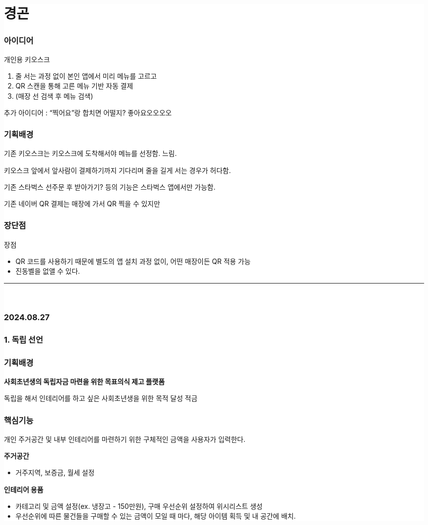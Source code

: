 # 경곤

### 아이디어

개인용 키오스크

1. 줄 서는 과정 없이 본인 앱에서 미리 메뉴를 고르고
2. QR 스캔을 통해 고른 메뉴 기반 자동 결제
3. (매장 선 검색 후 메뉴 검색)

추가 아이디어 : “찍어요”랑 합치면 어떨지? 좋아요오오오오

### 기획배경

기존 키오스크는 키오스크에 도착해서야 메뉴를 선정함. 느림.

키오스크 앞에서 앞사람이 결제하기까지 기다리며 줄을 길게 서는 경우가 허다함.

기존 스타벅스 선주문 후 받아가기? 등의 기능은 스타벅스 앱에서만 가능함.

기존 네이버 QR 결제는 매장에 가서 QR 찍을 수 있지만

### 장단점

장점

- QR 코드를 사용하기 때문에 별도의 앱 설치 과정 없이, 어떤 매장이든 QR 적용 가능
- 진동벨을 없앨 수 있다.

---

<br>

### 2024.08.27

### 1. 독립 선언

### 기획배경

**사회초년생의 독립자금 마련을 위한 목표의식 제고 플랫폼**

독립을 해서 인테리어를 하고 싶은 사회초년생을 위한 목적 달성 적금

### 핵심기능

개인 주거공간 및 내부 인테리어를 마련하기 위한 구체적인 금액을 사용자가 입력한다.

**주거공간**

- 거주지역, 보증금, 월세 설정

**인테리어 용품**

- 카테고리 및 금액 설정(ex. 냉장고 - 150만원), 구매 우선순위 설정하여 위시리스트 생성
- 우선순위에 따른 물건들을 구매할 수 있는 금액이 모일 때 마다, 해당 아이템 획득 및 내 공간에 배치.
